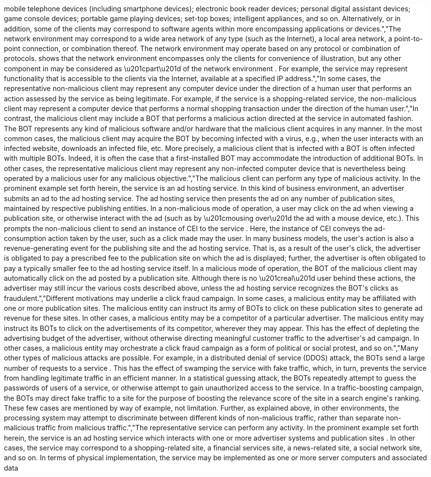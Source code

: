 mobile telephone devices (including smartphone devices); electronic book reader devices; personal digital assistant devices; game console devices; portable game playing devices; set-top boxes; intelligent appliances, and so on. Alternatively, or in addition, some of the clients  may correspond to software agents within more encompassing applications or devices.","The network environment  may correspond to a wide area network of any type (such as the Internet), a local area network, a point-to-point connection, or combination thereof. The network environment  may operate based on any protocol or combination of protocols.  shows that the network environment  encompasses only the clients  for convenience of illustration, but any other component in  may be considered as \u201cpart\u201d of the network environment . For example, the service  may represent functionality that is accessible to the clients  via the Internet, available at a specified IP address.","In some cases, the representative non-malicious client  may represent any computer device under the direction of a human user that performs an action assessed by the service  as being legitimate. For example, if the service  is a shopping-related service, the non-malicious client  may represent a computer device that performs a normal shopping transaction under the direction of the human user.","In contrast, the malicious client  may include a BOT  that performs a malicious action directed at the service  in automated fashion. The BOT  represents any kind of malicious software and\/or hardware that the malicious client  acquires in any manner. In the most common cases, the malicious client  may acquire the BOT  by becoming infected with a virus, e.g., when the user interacts with an infected website, downloads an infected file, etc. More precisely, a malicious client that is infected with a BOT is often infected with multiple BOTs. Indeed, it is often the case that a first-installed BOT may accommodate the introduction of additional BOTs. In other cases, the representative malicious client  may represent any non-infected computer device that is nevertheless being operated by a malicious user for any malicious objective.","The malicious client  can perform any type of malicious activity. In the prominent example set forth herein, the service  is an ad hosting service. In this kind of business environment, an advertiser submits an ad to the ad hosting service. The ad hosting service then presents the ad on any number of publication sites, maintained by respective publishing entities. In a non-malicious mode of operation, a user may click on the ad when viewing a publication site, or otherwise interact with the ad (such as by \u201cmousing over\u201d the ad with a mouse device, etc.). This prompts the non-malicious client  to send an instance of CEI to the service . Here, the instance of CEI conveys the ad-consumption action taken by the user, such as a click made may the user. In many business models, the user's action is also a revenue-generating event for the publishing site and the ad hosting service. That is, as a result of the user's click, the advertiser is obligated to pay a prescribed fee to the publication site on which the ad is displayed; further, the advertiser is often obligated to pay a typically smaller fee to the ad hosting service itself. In a malicious mode of operation, the BOT  of the malicious client  may automatically click on the ad posted by a publication site. Although there is no \u201creal\u201d user behind these actions, the advertiser may still incur the various costs described above, unless the ad hosting service recognizes the BOT's clicks as fraudulent.","Different motivations may underlie a click fraud campaign. In some cases, a malicious entity may be affiliated with one or more publication sites. The malicious entity can instruct its army of BOTs to click on these publication sites to generate ad revenue for these sites. In other cases, a malicious entity may be a competitor of a particular advertiser. The malicious entity may instruct its BOTs to click on the advertisements of its competitor, wherever they may appear. This has the effect of depleting the advertising budget of the advertiser, without otherwise directing meaningful customer traffic to the advertiser's ad campaign. In other cases, a malicious entity may orchestrate a click fraud campaign as a form of political or social protest, and so on.","Many other types of malicious attacks are possible. For example, in a distributed denial of service (DDOS) attack, the BOTs send a large number of requests to a service . This has the effect of swamping the service  with fake traffic, which, in turn, prevents the service  from handling legitimate traffic in an efficient manner. In a statistical guessing attack, the BOTs repeatedly attempt to guess the passwords of users of a service, or otherwise attempt to gain unauthorized access to the service. In a traffic-boosting campaign, the BOTs may direct fake traffic to a site for the purpose of boosting the relevance score of the site in a search engine's ranking. These few cases are mentioned by way of example, not limitation. Further, as explained above, in other environments, the processing system  may attempt to discriminate between different kinds of non-malicious traffic, rather than separate non-malicious traffic from malicious traffic.","The representative service  can perform any activity. In the prominent example set forth herein, the service  is an ad hosting service which interacts with one or more advertiser systems and publication sites . In other cases, the service may correspond to a shopping-related site, a financial services site, a news-related site, a social network site, and so on. In terms of physical implementation, the service  may be implemented as one or more server computers and associated data